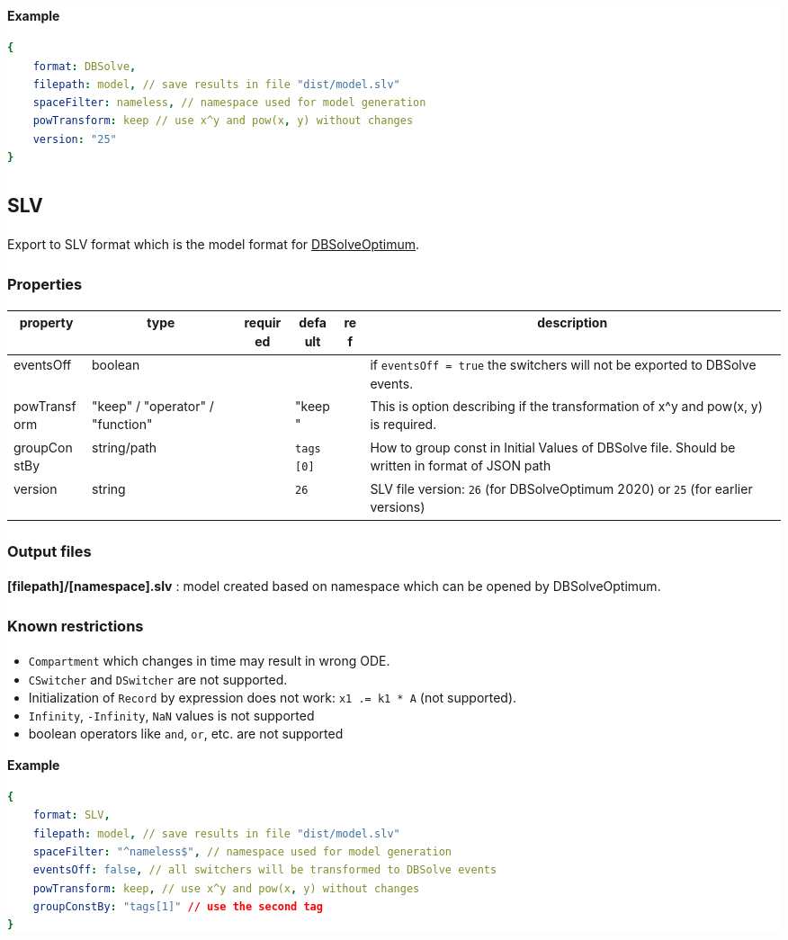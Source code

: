 **Example**

```yaml
{
    format: DBSolve,
    filepath: model, // save results in file "dist/model.slv"
    spaceFilter: nameless, // namespace used for model generation
    powTransform: keep // use x^y and pow(x, y) without changes
    version: "25"
}
```

## SLV

Export to SLV format which is the model format for [DBSolveOptimum](http://insysbio.com/en/software/db-solve-optimum).

### Properties

| property | type | required | default | ref | description | 
| ---------|------|----------|---------|-----|-------------|
| eventsOff | boolean | | | | if `eventsOff = true` the switchers will not be exported to DBSolve events. |
| powTransform | "keep" / "operator" / "function" | | "keep" | | This is option describing if the transformation of x^y and pow(x, y) is required. |
| groupConstBy | string/path | | `tags[0]` | | How to group const in Initial Values of DBSolve file. Should be written in format of JSON path |
| version | string | | `26` | | SLV file version: `26` (for DBSolveOptimum 2020) or `25` (for earlier versions) |

### Output files

**[filepath]/[namespace].slv** : model created based on namespace which can be opened by DBSolveOptimum.

### Known restrictions

- `Compartment` which changes in time may result in wrong ODE.
- `CSwitcher` and `DSwitcher` are not supported.
- Initialization of `Record` by expression does not work: `x1 .= k1 * A` (not supported).
- `Infinity`, `-Infinity`, `NaN` values is not supported
- boolean operators like `and`, `or`, etc. are not supported

**Example**

```yaml
{
    format: SLV,
    filepath: model, // save results in file "dist/model.slv"
    spaceFilter: "^nameless$", // namespace used for model generation
    eventsOff: false, // all switchers will be transformed to DBSolve events
    powTransform: keep, // use x^y and pow(x, y) without changes
    groupConstBy: "tags[1]" // use the second tag
}
```

